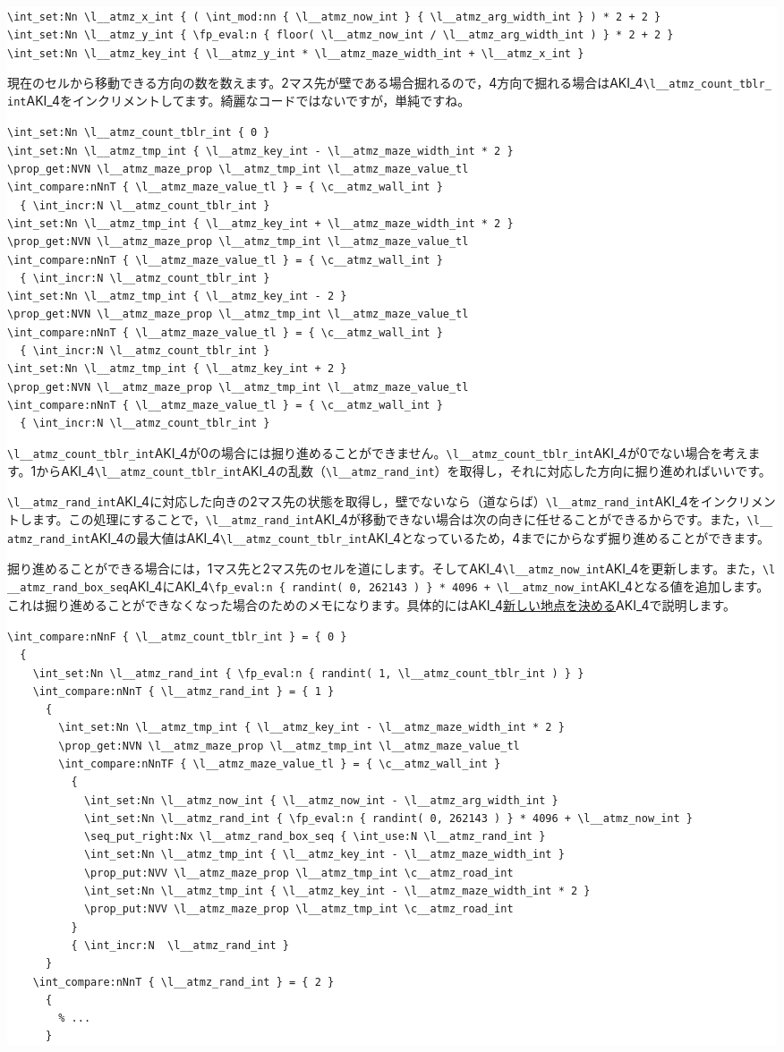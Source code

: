 ```TeX
\int_set:Nn \l__atmz_x_int { ( \int_mod:nn { \l__atmz_now_int } { \l__atmz_arg_width_int } ) * 2 + 2 }
\int_set:Nn \l__atmz_y_int { \fp_eval:n { floor( \l__atmz_now_int / \l__atmz_arg_width_int ) } * 2 + 2 }
\int_set:Nn \l__atmz_key_int { \l__atmz_y_int * \l__atmz_maze_width_int + \l__atmz_x_int }
```

現在のセルから移動できる方向の数を数えます。2マス先が壁である場合掘れるので，4方向で掘れる場合はAKI_4`\l__atmz_count_tblr_int`AKI_4をインクリメントしてます。綺麗なコードではないですが，単純ですね。

```TeX
\int_set:Nn \l__atmz_count_tblr_int { 0 }
\int_set:Nn \l__atmz_tmp_int { \l__atmz_key_int - \l__atmz_maze_width_int * 2 }
\prop_get:NVN \l__atmz_maze_prop \l__atmz_tmp_int \l__atmz_maze_value_tl
\int_compare:nNnT { \l__atmz_maze_value_tl } = { \c__atmz_wall_int }
  { \int_incr:N \l__atmz_count_tblr_int }
\int_set:Nn \l__atmz_tmp_int { \l__atmz_key_int + \l__atmz_maze_width_int * 2 }
\prop_get:NVN \l__atmz_maze_prop \l__atmz_tmp_int \l__atmz_maze_value_tl
\int_compare:nNnT { \l__atmz_maze_value_tl } = { \c__atmz_wall_int }
  { \int_incr:N \l__atmz_count_tblr_int }
\int_set:Nn \l__atmz_tmp_int { \l__atmz_key_int - 2 }
\prop_get:NVN \l__atmz_maze_prop \l__atmz_tmp_int \l__atmz_maze_value_tl
\int_compare:nNnT { \l__atmz_maze_value_tl } = { \c__atmz_wall_int }
  { \int_incr:N \l__atmz_count_tblr_int }
\int_set:Nn \l__atmz_tmp_int { \l__atmz_key_int + 2 }
\prop_get:NVN \l__atmz_maze_prop \l__atmz_tmp_int \l__atmz_maze_value_tl
\int_compare:nNnT { \l__atmz_maze_value_tl } = { \c__atmz_wall_int }
  { \int_incr:N \l__atmz_count_tblr_int }
```

`\l__atmz_count_tblr_int`AKI_4が0の場合には掘り進めることができません。`\l__atmz_count_tblr_int`AKI_4が0でない場合を考えます。1からAKI_4`\l__atmz_count_tblr_int`AKI_4の乱数（`\l__atmz_rand_int`）を取得し，それに対応した方向に掘り進めればいいです。

`\l__atmz_rand_int`AKI_4に対応した向きの2マス先の状態を取得し，壁でないなら（道ならば）`\l__atmz_rand_int`AKI_4をインクリメントします。この処理にすることで，`\l__atmz_rand_int`AKI_4が移動できない場合は次の向きに任せることができるからです。また，`\l__atmz_rand_int`AKI_4の最大値はAKI_4`\l__atmz_count_tblr_int`AKI_4となっているため，4までにからなず掘り進めることができます。

掘り進めることができる場合には，1マス先と2マス先のセルを道にします。そしてAKI_4`\l__atmz_now_int`AKI_4を更新します。また，`\l__atmz_rand_box_seq`AKI_4にAKI_4`\fp_eval:n { randint( 0, 262143 ) } * 4096 + \l__atmz_now_int`AKI_4となる値を追加します。これは掘り進めることができなくなった場合のためのメモになります。具体的にはAKI_4[新しい地点を決める](#新しい地点を決める)AKI_4で説明します。

```TeX
\int_compare:nNnF { \l__atmz_count_tblr_int } = { 0 }
  {
    \int_set:Nn \l__atmz_rand_int { \fp_eval:n { randint( 1, \l__atmz_count_tblr_int ) } }
    \int_compare:nNnT { \l__atmz_rand_int } = { 1 }
      {
        \int_set:Nn \l__atmz_tmp_int { \l__atmz_key_int - \l__atmz_maze_width_int * 2 }
        \prop_get:NVN \l__atmz_maze_prop \l__atmz_tmp_int \l__atmz_maze_value_tl
        \int_compare:nNnTF { \l__atmz_maze_value_tl } = { \c__atmz_wall_int }
          {
            \int_set:Nn \l__atmz_now_int { \l__atmz_now_int - \l__atmz_arg_width_int }
            \int_set:Nn \l__atmz_rand_int { \fp_eval:n { randint( 0, 262143 ) } * 4096 + \l__atmz_now_int }
            \seq_put_right:Nx \l__atmz_rand_box_seq { \int_use:N \l__atmz_rand_int }
            \int_set:Nn \l__atmz_tmp_int { \l__atmz_key_int - \l__atmz_maze_width_int }
            \prop_put:NVV \l__atmz_maze_prop \l__atmz_tmp_int \c__atmz_road_int
            \int_set:Nn \l__atmz_tmp_int { \l__atmz_key_int - \l__atmz_maze_width_int * 2 }
            \prop_put:NVV \l__atmz_maze_prop \l__atmz_tmp_int \c__atmz_road_int
          }
          { \int_incr:N  \l__atmz_rand_int }
      }
    \int_compare:nNnT { \l__atmz_rand_int } = { 2 }
      {
        % ...
      }
```
